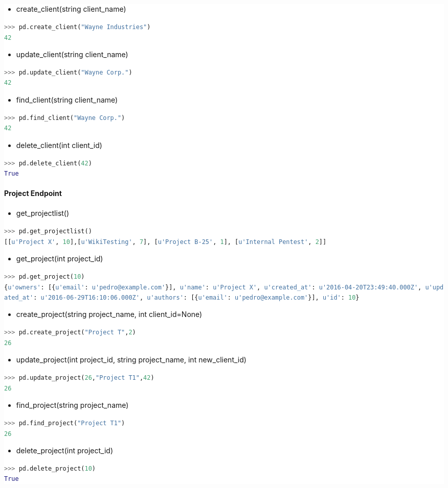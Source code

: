 - create_client(string client_name)
```python
>>> pd.create_client("Wayne Industries")
42
```

- update_client(string client_name)
```python
>>> pd.update_client("Wayne Corp.")
42
```

- find_client(string client_name)
```python
>>> pd.find_client("Wayne Corp.")
42
```

- delete_client(int client_id)
```python
>>> pd.delete_client(42)
True
```

<h4>Project Endpoint</h4>

- get_projectlist()
```python
>>> pd.get_projectlist()
[[u'Project X', 10],[u'WikiTesting', 7], [u'Project B-25', 1], [u'Internal Pentest', 2]]
```

- get_project(int project_id)
```python
>>> pd.get_project(10)
{u'owners': [{u'email': u'pedro@example.com'}], u'name': u'Project X', u'created_at': u'2016-04-20T23:49:40.000Z', u'updated_at': u'2016-06-29T16:10:06.000Z', u'authors': [{u'email': u'pedro@example.com'}], u'id': 10}
```

- create_project(string project_name, int client_id=None)
```python
>>> pd.create_project("Project T",2)
26
```

- update_project(int project_id, string project_name, int new_client_id)
```python
>>> pd.update_project(26,"Project T1",42)
26
```

- find_project(string project_name)
```python
>>> pd.find_project("Project T1")
26
```

- delete_project(int project_id)
```python
>>> pd.delete_project(10)
True
```
